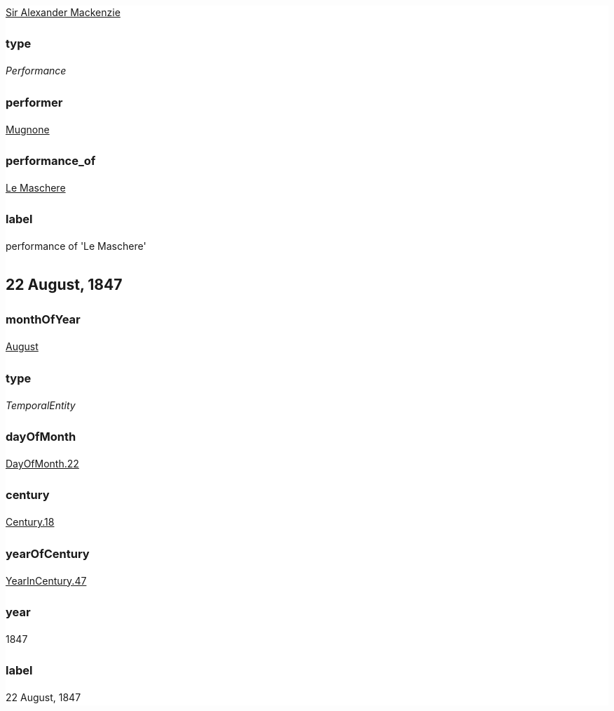 [Sir Alexander Mackenzie](#Sir-Alexander-Mackenzie)

### type


*Performance*

### performer


[Mugnone](#Mugnone)

### performance_of


[Le Maschere](#Le-Maschere)

### label


performance of 'Le Maschere'

## 22 August, 1847

### monthOfYear


[August](#August)

### type


*TemporalEntity*

### dayOfMonth


[DayOfMonth.22](#DayOfMonth.22)

### century


[Century.18](#Century.18)

### yearOfCentury


[YearInCentury.47](#YearInCentury.47)

### year


1847

### label


22 August, 1847
